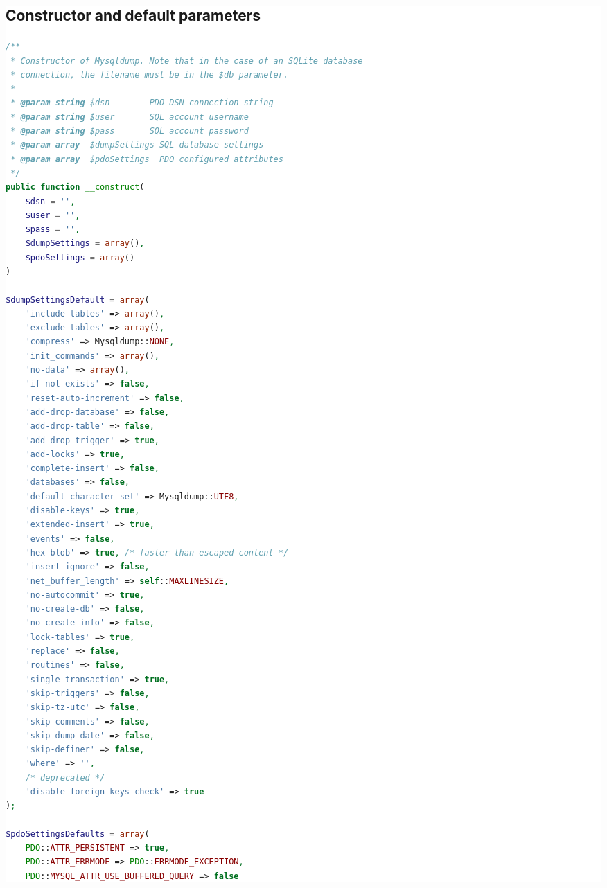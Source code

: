 ## Constructor and default parameters

```php
/**
 * Constructor of Mysqldump. Note that in the case of an SQLite database
 * connection, the filename must be in the $db parameter.
 *
 * @param string $dsn        PDO DSN connection string
 * @param string $user       SQL account username
 * @param string $pass       SQL account password
 * @param array  $dumpSettings SQL database settings
 * @param array  $pdoSettings  PDO configured attributes
 */
public function __construct(
    $dsn = '',
    $user = '',
    $pass = '',
    $dumpSettings = array(),
    $pdoSettings = array()
)

$dumpSettingsDefault = array(
    'include-tables' => array(),
    'exclude-tables' => array(),
    'compress' => Mysqldump::NONE,
    'init_commands' => array(),
    'no-data' => array(),
    'if-not-exists' => false,
    'reset-auto-increment' => false,
    'add-drop-database' => false,
    'add-drop-table' => false,
    'add-drop-trigger' => true,
    'add-locks' => true,
    'complete-insert' => false,
    'databases' => false,
    'default-character-set' => Mysqldump::UTF8,
    'disable-keys' => true,
    'extended-insert' => true,
    'events' => false,
    'hex-blob' => true, /* faster than escaped content */
    'insert-ignore' => false,
    'net_buffer_length' => self::MAXLINESIZE,
    'no-autocommit' => true,
    'no-create-db' => false,
    'no-create-info' => false,
    'lock-tables' => true,
    'replace' => false,
    'routines' => false,
    'single-transaction' => true,
    'skip-triggers' => false,
    'skip-tz-utc' => false,
    'skip-comments' => false,
    'skip-dump-date' => false,
    'skip-definer' => false,
    'where' => '',
    /* deprecated */
    'disable-foreign-keys-check' => true
);

$pdoSettingsDefaults = array(
    PDO::ATTR_PERSISTENT => true,
    PDO::ATTR_ERRMODE => PDO::ERRMODE_EXCEPTION,
    PDO::MYSQL_ATTR_USE_BUFFERED_QUERY => false
```